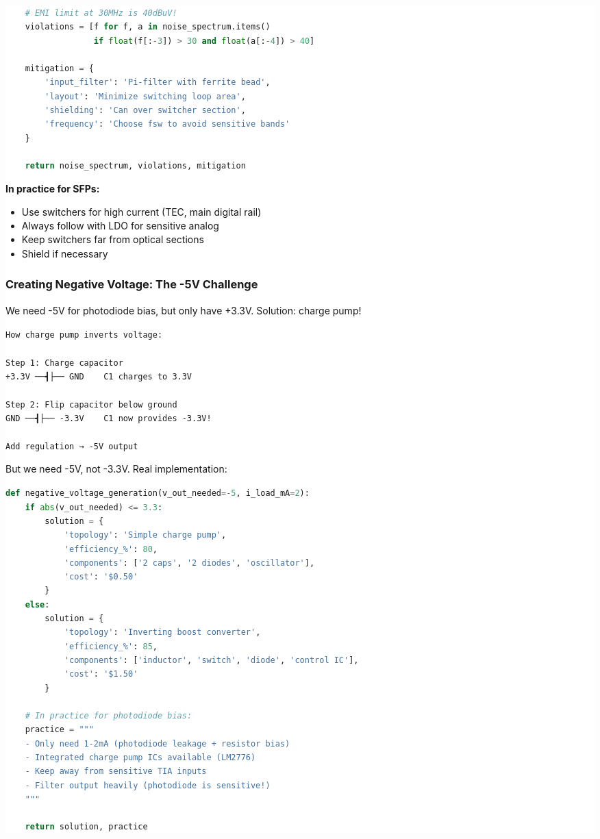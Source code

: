 ```python
    # EMI limit at 30MHz is 40dBuV!
    violations = [f for f, a in noise_spectrum.items() 
                  if float(f[:-3]) > 30 and float(a[:-4]) > 40]
    
    mitigation = {
        'input_filter': 'Pi-filter with ferrite bead',
        'layout': 'Minimize switching loop area',
        'shielding': 'Can over switcher section',
        'frequency': 'Choose fsw to avoid sensitive bands'
    }
    
    return noise_spectrum, violations, mitigation
```

**In practice for SFPs:**
- Use switchers for high current (TEC, main digital rail)
- Always follow with LDO for sensitive analog
- Keep switchers far from optical sections
- Shield if necessary

### Creating Negative Voltage: The -5V Challenge

We need -5V for photodiode bias, but only have +3.3V. Solution: charge pump!

```
How charge pump inverts voltage:

Step 1: Charge capacitor
+3.3V ──┫├── GND    C1 charges to 3.3V

Step 2: Flip capacitor below ground  
GND ──┫├── -3.3V    C1 now provides -3.3V!

Add regulation → -5V output
```

But we need -5V, not -3.3V. Real implementation:

```python
def negative_voltage_generation(v_out_needed=-5, i_load_mA=2):
    if abs(v_out_needed) <= 3.3:
        solution = {
            'topology': 'Simple charge pump',
            'efficiency_%': 80,
            'components': ['2 caps', '2 diodes', 'oscillator'],
            'cost': '$0.50'
        }
    else:
        solution = {
            'topology': 'Inverting boost converter',
            'efficiency_%': 85,
            'components': ['inductor', 'switch', 'diode', 'control IC'],
            'cost': '$1.50'
        }
    
    # In practice for photodiode bias:
    practice = """
    - Only need 1-2mA (photodiode leakage + resistor bias)
    - Integrated charge pump ICs available (LM2776)
    - Keep away from sensitive TIA inputs
    - Filter output heavily (photodiode is sensitive!)
    """
    
    return solution, practice
```
